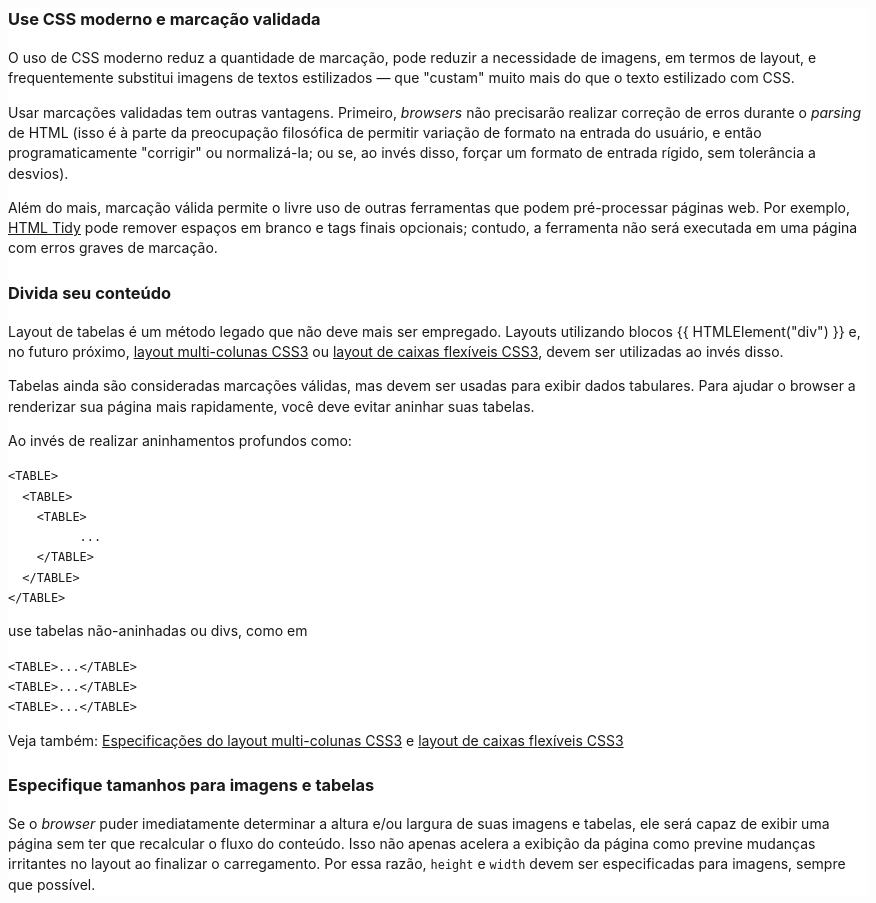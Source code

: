### Use CSS moderno e marcação validada

O uso de CSS moderno reduz a quantidade de marcação, pode reduzir a necessidade de imagens, em termos de layout, e frequentemente substitui imagens de textos estilizados — que "custam" muito mais do que o texto estilizado com CSS.

Usar marcações validadas tem outras vantagens. Primeiro, _browsers_ não precisarão realizar correção de erros durante o _parsing_ de HTML (isso é à parte da preocupação filosófica de permitir variação de formato na entrada do usuário, e então programaticamente "corrigir" ou normalizá-la; ou se, ao invés disso, forçar um formato de entrada rígido, sem tolerância a desvios).

Além do mais, marcação válida permite o livre uso de outras ferramentas que podem pré-processar páginas web. Por exemplo, [HTML Tidy](http://tidy.sourceforge.net/) pode remover espaços em branco e tags finais opcionais; contudo, a ferramenta não será executada em uma página com erros graves de marcação.

### Divida seu conteúdo

Layout de tabelas é um método legado que não deve mais ser empregado. Layouts utilizando blocos {{ HTMLElement("div") }} e, no futuro próximo, [layout multi-colunas CSS3](/pt-BR/docs/Web/CSS/CSS_multicol_layout/Using_multicol_layouts) ou [layout de caixas flexíveis CSS3](/pt-BR/docs/Usando_caixas_flexiveis_css), devem ser utilizadas ao invés disso.

Tabelas ainda são consideradas marcações válidas, mas devem ser usadas para exibir dados tabulares. Para ajudar o browser a renderizar sua página mais rapidamente, você deve evitar aninhar suas tabelas.

Ao invés de realizar aninhamentos profundos como:

```
<TABLE>
  <TABLE>
    <TABLE>
          ...
    </TABLE>
  </TABLE>
</TABLE>
```

use tabelas não-aninhadas ou divs, como em

```
<TABLE>...</TABLE>
<TABLE>...</TABLE>
<TABLE>...</TABLE>
```

Veja também: [Especificações do layout multi-colunas CSS3](https://www.w3.org/TR/css3-multicol/) e [layout de caixas flexíveis CSS3](https://www.w3.org/TR/css3-flexbox/)

### Especifique tamanhos para imagens e tabelas

Se o _browser_ puder imediatamente determinar a altura e/ou largura de suas imagens e tabelas, ele será capaz de exibir uma página sem ter que recalcular o fluxo do conteúdo. Isso não apenas acelera a exibição da página como previne mudanças irritantes no layout ao finalizar o carregamento. Por essa razão, `height` e `width` devem ser especificadas para imagens, sempre que possível.
